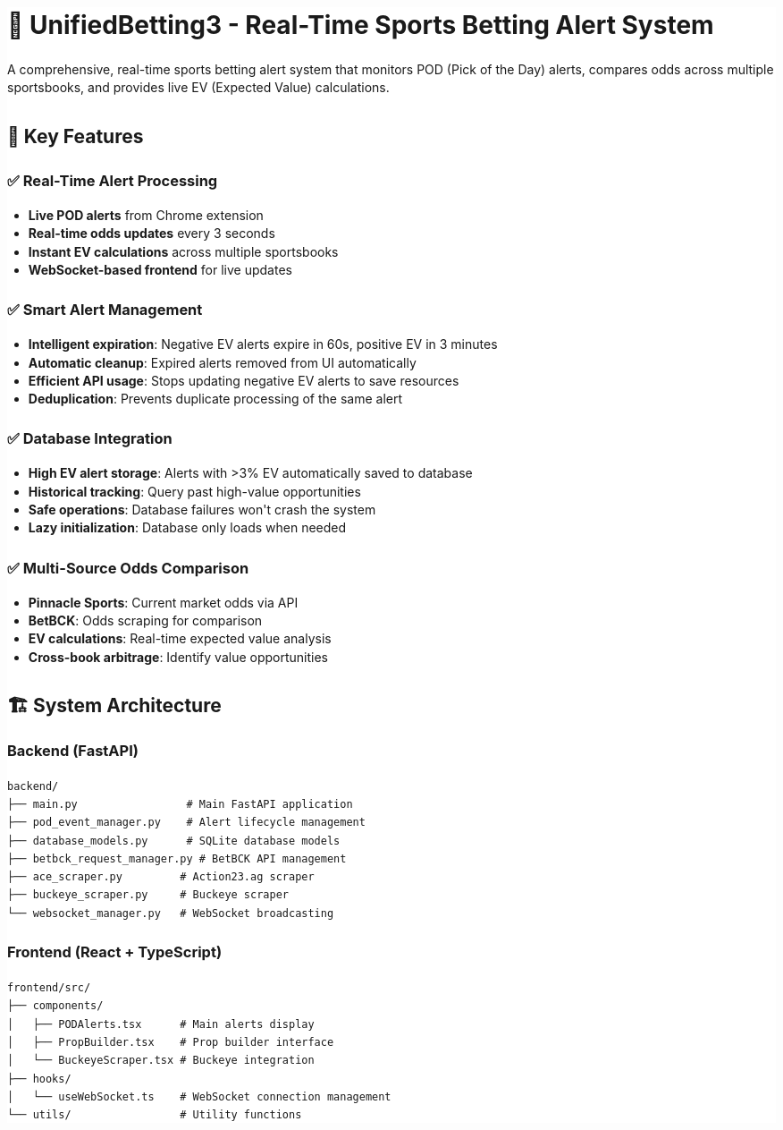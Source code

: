 # 🚀 UnifiedBetting3 - Real-Time Sports Betting Alert System

A comprehensive, real-time sports betting alert system that monitors POD (Pick of the Day) alerts, compares odds across multiple sportsbooks, and provides live EV (Expected Value) calculations.

## 🎯 Key Features

### ✅ **Real-Time Alert Processing**
- **Live POD alerts** from Chrome extension
- **Real-time odds updates** every 3 seconds
- **Instant EV calculations** across multiple sportsbooks
- **WebSocket-based frontend** for live updates

### ✅ **Smart Alert Management**
- **Intelligent expiration**: Negative EV alerts expire in 60s, positive EV in 3 minutes
- **Automatic cleanup**: Expired alerts removed from UI automatically
- **Efficient API usage**: Stops updating negative EV alerts to save resources
- **Deduplication**: Prevents duplicate processing of the same alert

### ✅ **Database Integration**
- **High EV alert storage**: Alerts with >3% EV automatically saved to database
- **Historical tracking**: Query past high-value opportunities
- **Safe operations**: Database failures won't crash the system
- **Lazy initialization**: Database only loads when needed

### ✅ **Multi-Source Odds Comparison**
- **Pinnacle Sports**: Current market odds via API
- **BetBCK**: Odds scraping for comparison
- **EV calculations**: Real-time expected value analysis
- **Cross-book arbitrage**: Identify value opportunities

## 🏗️ System Architecture

### **Backend (FastAPI)**
```
backend/
├── main.py                 # Main FastAPI application
├── pod_event_manager.py    # Alert lifecycle management
├── database_models.py      # SQLite database models
├── betbck_request_manager.py # BetBCK API management
├── ace_scraper.py         # Action23.ag scraper
├── buckeye_scraper.py     # Buckeye scraper
└── websocket_manager.py   # WebSocket broadcasting
```

### **Frontend (React + TypeScript)**
```
frontend/src/
├── components/
│   ├── PODAlerts.tsx      # Main alerts display
│   ├── PropBuilder.tsx    # Prop builder interface
│   └── BuckeyeScraper.tsx # Buckeye integration
├── hooks/
│   └── useWebSocket.ts    # WebSocket connection management
└── utils/                 # Utility functions
```
